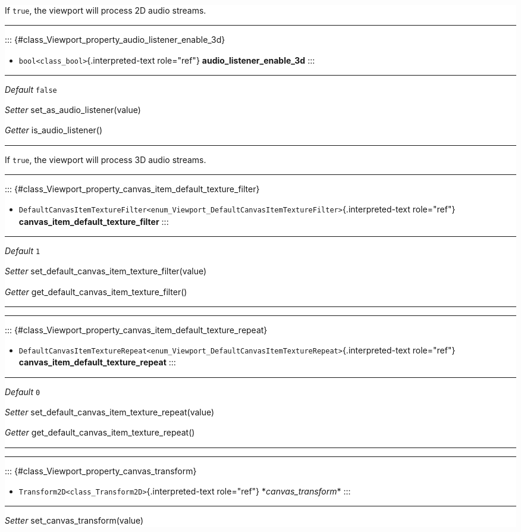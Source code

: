If `true`, the viewport will process 2D audio streams.

------------------------------------------------------------------------

::: {#class_Viewport_property_audio_listener_enable_3d}
-   `bool<class_bool>`{.interpreted-text role="ref"}
    **audio\_listener\_enable\_3d**
:::

  ----------- ---------------------------------
  *Default*   `false`

  *Setter*    set\_as\_audio\_listener(value)

  *Getter*    is\_audio\_listener()
  ----------- ---------------------------------

If `true`, the viewport will process 3D audio streams.

------------------------------------------------------------------------

::: {#class_Viewport_property_canvas_item_default_texture_filter}
-   `DefaultCanvasItemTextureFilter<enum_Viewport_DefaultCanvasItemTextureFilter>`{.interpreted-text
    role="ref"} **canvas\_item\_default\_texture\_filter**
:::

  ----------- ----------------------------------------------------
  *Default*   `1`

  *Setter*    set\_default\_canvas\_item\_texture\_filter(value)

  *Getter*    get\_default\_canvas\_item\_texture\_filter()
  ----------- ----------------------------------------------------

------------------------------------------------------------------------

::: {#class_Viewport_property_canvas_item_default_texture_repeat}
-   `DefaultCanvasItemTextureRepeat<enum_Viewport_DefaultCanvasItemTextureRepeat>`{.interpreted-text
    role="ref"} **canvas\_item\_default\_texture\_repeat**
:::

  ----------- ----------------------------------------------------
  *Default*   `0`

  *Setter*    set\_default\_canvas\_item\_texture\_repeat(value)

  *Getter*    get\_default\_canvas\_item\_texture\_repeat()
  ----------- ----------------------------------------------------

------------------------------------------------------------------------

::: {#class_Viewport_property_canvas_transform}
-   `Transform2D<class_Transform2D>`{.interpreted-text role="ref"}
    \**canvas\_transform*\*
:::

  ---------- -------------------------------
  *Setter*   set\_canvas\_transform(value)
